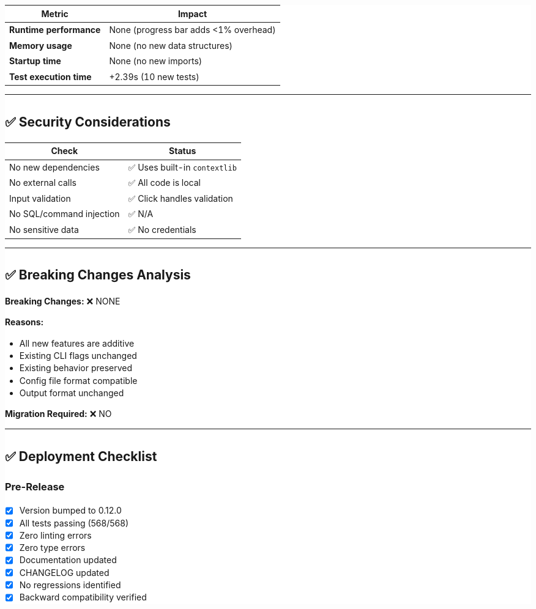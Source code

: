 | Metric | Impact |
|--------|--------|
| **Runtime performance** | None (progress bar adds <1% overhead) |
| **Memory usage** | None (no new data structures) |
| **Startup time** | None (no new imports) |
| **Test execution time** | +2.39s (10 new tests) |

---

## ✅ Security Considerations

| Check | Status |
|-------|--------|
| No new dependencies | ✅ Uses built-in `contextlib` |
| No external calls | ✅ All code is local |
| Input validation | ✅ Click handles validation |
| No SQL/command injection | ✅ N/A |
| No sensitive data | ✅ No credentials |

---

## ✅ Breaking Changes Analysis

**Breaking Changes:** ❌ NONE

**Reasons:**
- All new features are additive
- Existing CLI flags unchanged
- Existing behavior preserved
- Config file format compatible
- Output format unchanged

**Migration Required:** ❌ NO

---

## ✅ Deployment Checklist

### Pre-Release

- [x] Version bumped to 0.12.0
- [x] All tests passing (568/568)
- [x] Zero linting errors
- [x] Zero type errors
- [x] Documentation updated
- [x] CHANGELOG updated
- [x] No regressions identified
- [x] Backward compatibility verified
